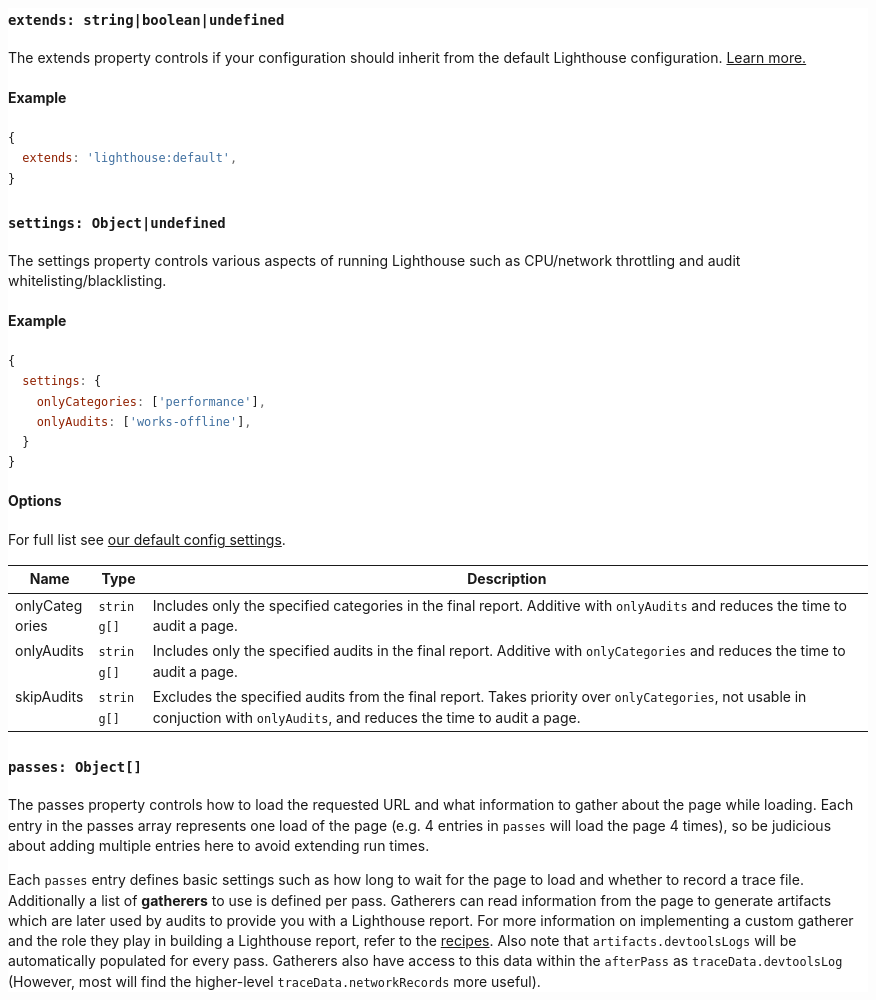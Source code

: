 ### `extends: string|boolean|undefined`

The extends property controls if your configuration should inherit from the default Lighthouse configuration. [Learn more.](#config-extension)

#### Example
```js
{
  extends: 'lighthouse:default',
}
```

### `settings: Object|undefined`

The settings property controls various aspects of running Lighthouse such as CPU/network throttling and audit whitelisting/blacklisting.

#### Example
```js
{
  settings: {
    onlyCategories: ['performance'],
    onlyAudits: ['works-offline'],
  }
}
```

#### Options
For full list see [our default config settings](https://github.com/GoogleChrome/lighthouse/blob/575e29b8b6634bfb280bc820efea6795f3dd9017/types/externs.d.ts#L141-L186).

| Name | Type | Description |
| -- | -- | -- |
| onlyCategories | `string[]` | Includes only the specified categories in the final report. Additive with `onlyAudits` and reduces the time to audit a page. |
| onlyAudits | `string[]` | Includes only the specified audits in the final report. Additive with `onlyCategories` and reduces the time to audit a page. |
| skipAudits | `string[]` | Excludes the specified audits from the final report. Takes priority over `onlyCategories`, not usable in conjuction with `onlyAudits`, and reduces the time to audit a page. |

### `passes: Object[]`

The passes property controls how to load the requested URL and what information to gather about the page while loading. Each entry in the passes array represents one load of the page (e.g. 4 entries in `passes` will load the page 4 times), so be judicious about adding multiple entries here to avoid extending run times.

Each `passes` entry defines basic settings such as how long to wait for the page to load and whether to record a trace file. Additionally a list of **gatherers** to use is defined per pass. Gatherers can read information from the page to generate artifacts which are later used by audits to provide you with a Lighthouse report. For more information on implementing a custom gatherer and the role they play in building a Lighthouse report, refer to the [recipes](https://github.com/GoogleChrome/lighthouse/blob/master/docs/recipes/custom-audit). Also note that `artifacts.devtoolsLogs` will be automatically populated for every pass. Gatherers also have access to this data within the `afterPass` as `traceData.devtoolsLog` (However, most will find the higher-level `traceData.networkRecords` more useful).
